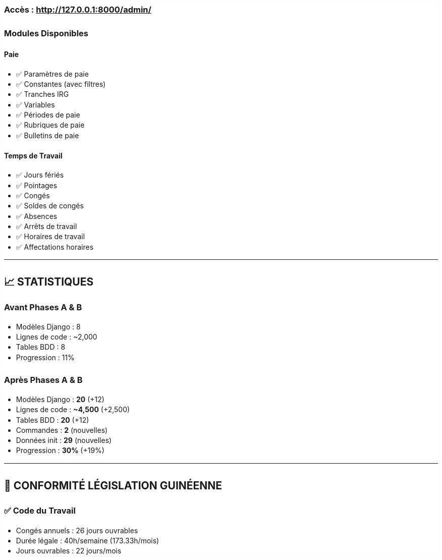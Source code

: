 ### Accès : http://127.0.0.1:8000/admin/

### Modules Disponibles

#### Paie
- ✅ Paramètres de paie
- ✅ Constantes (avec filtres)
- ✅ Tranches IRG
- ✅ Variables
- ✅ Périodes de paie
- ✅ Rubriques de paie
- ✅ Bulletins de paie

#### Temps de Travail
- ✅ Jours fériés
- ✅ Pointages
- ✅ Congés
- ✅ Soldes de congés
- ✅ Absences
- ✅ Arrêts de travail
- ✅ Horaires de travail
- ✅ Affectations horaires

---

## 📈 STATISTIQUES

### Avant Phases A & B
- Modèles Django : 8
- Lignes de code : ~2,000
- Tables BDD : 8
- Progression : 11%

### Après Phases A & B
- Modèles Django : **20** (+12)
- Lignes de code : **~4,500** (+2,500)
- Tables BDD : **20** (+12)
- Commandes : **2** (nouvelles)
- Données init : **29** (nouvelles)
- Progression : **30%** (+19%)

---

## 🎯 CONFORMITÉ LÉGISLATION GUINÉENNE

### ✅ Code du Travail
- Congés annuels : 26 jours ouvrables
- Durée légale : 40h/semaine (173.33h/mois)
- Jours ouvrables : 22 jours/mois
